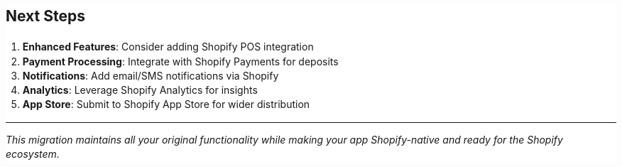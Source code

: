 ## Next Steps

1. **Enhanced Features**: Consider adding Shopify POS integration
2. **Payment Processing**: Integrate with Shopify Payments for deposits
3. **Notifications**: Add email/SMS notifications via Shopify
4. **Analytics**: Leverage Shopify Analytics for insights
5. **App Store**: Submit to Shopify App Store for wider distribution

---

*This migration maintains all your original functionality while making your app Shopify-native and ready for the Shopify ecosystem.*